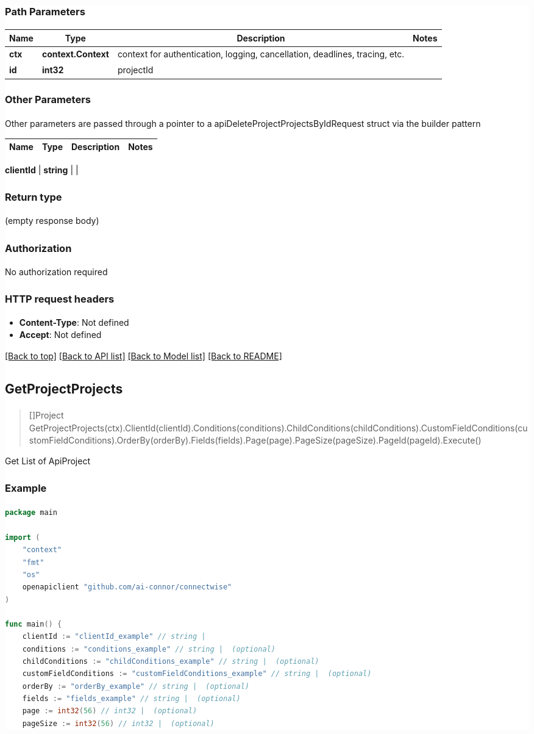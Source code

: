 ### Path Parameters


Name | Type | Description  | Notes
------------- | ------------- | ------------- | -------------
**ctx** | **context.Context** | context for authentication, logging, cancellation, deadlines, tracing, etc.
**id** | **int32** | projectId | 

### Other Parameters

Other parameters are passed through a pointer to a apiDeleteProjectProjectsByIdRequest struct via the builder pattern


Name | Type | Description  | Notes
------------- | ------------- | ------------- | -------------

 **clientId** | **string** |  | 

### Return type

 (empty response body)

### Authorization

No authorization required

### HTTP request headers

- **Content-Type**: Not defined
- **Accept**: Not defined

[[Back to top]](#) [[Back to API list]](../README.md#documentation-for-api-endpoints)
[[Back to Model list]](../README.md#documentation-for-models)
[[Back to README]](../README.md)


## GetProjectProjects

> []Project GetProjectProjects(ctx).ClientId(clientId).Conditions(conditions).ChildConditions(childConditions).CustomFieldConditions(customFieldConditions).OrderBy(orderBy).Fields(fields).Page(page).PageSize(pageSize).PageId(pageId).Execute()

Get List of ApiProject

### Example

```go
package main

import (
	"context"
	"fmt"
	"os"
	openapiclient "github.com/ai-connor/connectwise"
)

func main() {
	clientId := "clientId_example" // string | 
	conditions := "conditions_example" // string |  (optional)
	childConditions := "childConditions_example" // string |  (optional)
	customFieldConditions := "customFieldConditions_example" // string |  (optional)
	orderBy := "orderBy_example" // string |  (optional)
	fields := "fields_example" // string |  (optional)
	page := int32(56) // int32 |  (optional)
	pageSize := int32(56) // int32 |  (optional)
```